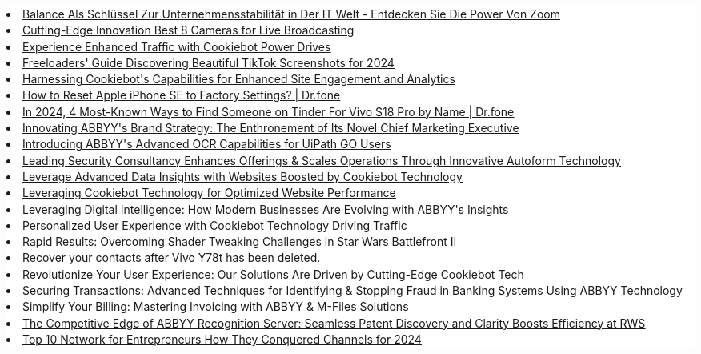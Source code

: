 <li><a href="https://discover-alternatives.techidaily.com/balance-als-schlussel-zur-unternehmensstabilitat-in-der-it-welt-entdecken-sie-die-power-von-zoom/"><u>Balance Als Schlüssel Zur Unternehmensstabilität in Der IT Welt - Entdecken Sie Die Power Von Zoom</u></a></li>
<li><a href="https://extra-lessons.techidaily.com/cutting-edge-innovation-best-8-cameras-for-live-broadcasting/"><u>Cutting-Edge Innovation  Best 8 Cameras for Live Broadcasting</u></a></li>
<li><a href="https://discover-alternatives.techidaily.com/experience-enhanced-traffic-with-cookiebot-power-drives/"><u>Experience Enhanced Traffic with Cookiebot Power Drives</u></a></li>
<li><a href="https://some-knowledge.techidaily.com/freeloaders-guide-discovering-beautiful-tiktok-screenshots-for-2024/"><u>Freeloaders' Guide  Discovering Beautiful TikTok Screenshots for 2024</u></a></li>
<li><a href="https://discover-alternatives.techidaily.com/harnessing-cookiebots-capabilities-for-enhanced-site-engagement-and-analytics/"><u>Harnessing Cookiebot's Capabilities for Enhanced Site Engagement and Analytics</u></a></li>
<li><a href="https://techidaily.com/how-to-reset-apple-iphone-se-to-factory-settings-drfone-by-drfone-ios-system-repair-ios-system-repair/"><u>How to Reset Apple iPhone SE to Factory Settings? | Dr.fone</u></a></li>
<li><a href="https://review-topics.techidaily.com/in-2024-4-most-known-ways-to-find-someone-on-tinder-for-vivo-s18-pro-by-name-drfone-by-drfone-virtual-android/"><u>In 2024, 4 Most-Known Ways to Find Someone on Tinder For Vivo S18 Pro by Name | Dr.fone</u></a></li>
<li><a href="https://discover-alternatives.techidaily.com/innovating-abbyys-brand-strategy-the-enthronement-of-its-novel-chief-marketing-executive/"><u>Innovating ABBYY's Brand Strategy: The Enthronement of Its Novel Chief Marketing Executive</u></a></li>
<li><a href="https://discover-alternatives.techidaily.com/introducing-abbyys-advanced-ocr-capabilities-for-uipath-go-users/"><u>Introducing ABBYY's Advanced OCR Capabilities for UiPath GO Users</u></a></li>
<li><a href="https://discover-alternatives.techidaily.com/leading-security-consultancy-enhances-offerings-and-scales-operations-through-innovative-autoform-technology/"><u>Leading Security Consultancy Enhances Offerings & Scales Operations Through Innovative Autoform Technology</u></a></li>
<li><a href="https://discover-alternatives.techidaily.com/leverage-advanced-data-insights-with-websites-boosted-by-cookiebot-technology/"><u>Leverage Advanced Data Insights with Websites Boosted by Cookiebot Technology</u></a></li>
<li><a href="https://discover-alternatives.techidaily.com/leveraging-cookiebot-technology-for-optimized-website-performance/"><u>Leveraging Cookiebot Technology for Optimized Website Performance</u></a></li>
<li><a href="https://discover-alternatives.techidaily.com/leveraging-digital-intelligence-how-modern-businesses-are-evolving-with-abbyys-insights/"><u>Leveraging Digital Intelligence: How Modern Businesses Are Evolving with ABBYY's Insights</u></a></li>
<li><a href="https://discover-alternatives.techidaily.com/personalized-user-experience-with-cookiebot-technology-driving-traffic/"><u>Personalized User Experience with Cookiebot Technology Driving Traffic</u></a></li>
<li><a href="https://win-able.techidaily.com/rapid-results-overcoming-shader-tweaking-challenges-in-star-wars-battlefront-ii/"><u>Rapid Results: Overcoming Shader Tweaking Challenges in Star Wars Battlefront II</u></a></li>
<li><a href="https://review-topics.techidaily.com/recover-your-contacts-after-vivo-y78t-has-been-deleted-by-fonelab-android-recover-contacts/"><u>Recover your contacts after Vivo Y78t has been deleted.</u></a></li>
<li><a href="https://discover-alternatives.techidaily.com/revolutionize-your-user-experience-our-solutions-are-driven-by-cutting-edge-cookiebot-tech/"><u>Revolutionize Your User Experience: Our Solutions Are Driven by Cutting-Edge Cookiebot Tech</u></a></li>
<li><a href="https://discover-alternatives.techidaily.com/securing-transactions-advanced-techniques-for-identifying-and-stopping-fraud-in-banking-systems-using-abbyy-technology/"><u>Securing Transactions: Advanced Techniques for Identifying & Stopping Fraud in Banking Systems Using ABBYY Technology</u></a></li>
<li><a href="https://discover-alternatives.techidaily.com/simplify-your-billing-mastering-invoicing-with-abbyy-and-m-files-solutions/"><u>Simplify Your Billing: Mastering Invoicing with ABBYY & M-Files Solutions</u></a></li>
<li><a href="https://discover-alternatives.techidaily.com/the-competitive-edge-of-abbyy-recognition-server-seamless-patent-discovery-and-clarity-boosts-efficiency-at-rws/"><u>The Competitive Edge of ABBYY Recognition Server: Seamless Patent Discovery and Clarity Boosts Efficiency at RWS</u></a></li>
<li><a href="https://facebook-record-videos.techidaily.com/top-10-network-for-entrepreneurs-how-they-conquered-channels-for-2024/"><u>Top 10 Network for Entrepreneurs  How They Conquered Channels for 2024</u></a></li>